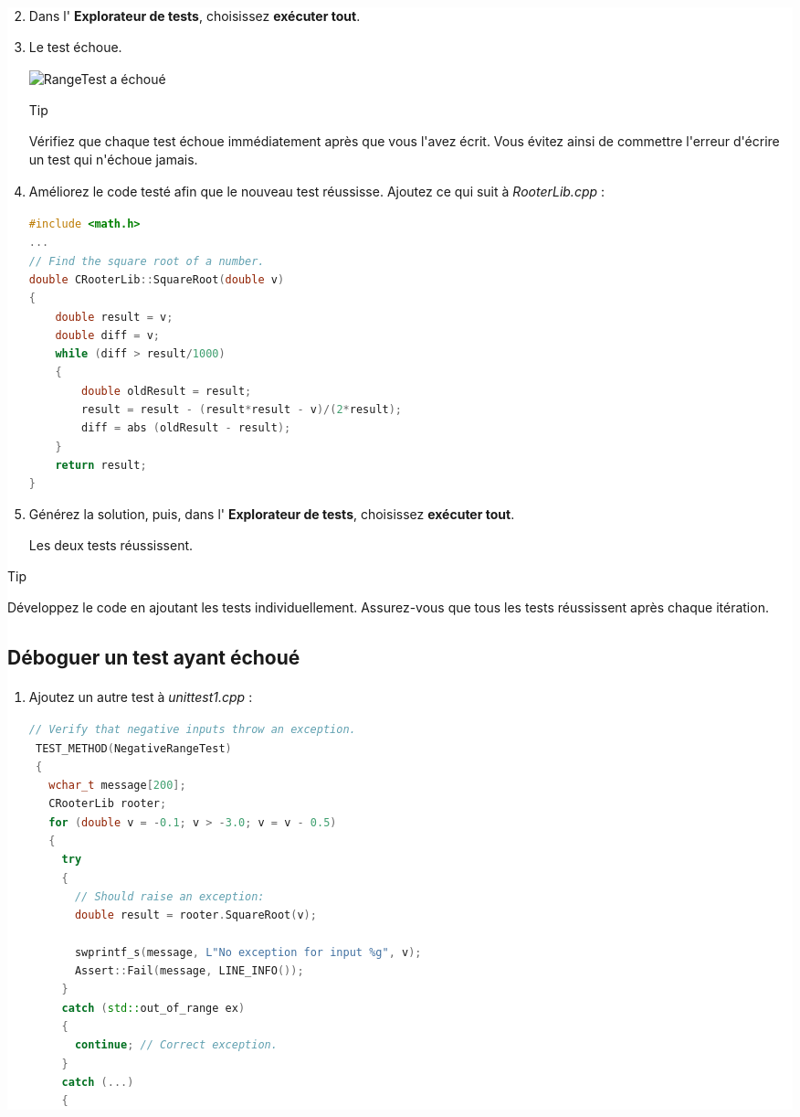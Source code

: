 2. Dans l' **Explorateur de tests**, choisissez **exécuter tout**.

3. Le test échoue.

     ![RangeTest a échoué](../test/media/ute_cpp_testexplorer_rangetest_fail.png)

    > [!TIP]
    > Vérifiez que chaque test échoue immédiatement après que vous l'avez écrit. Vous évitez ainsi de commettre l'erreur d'écrire un test qui n'échoue jamais.

4. Améliorez le code testé afin que le nouveau test réussisse. Ajoutez ce qui suit à *RooterLib.cpp* :

    ```cpp
    #include <math.h>
    ...
    // Find the square root of a number.
    double CRooterLib::SquareRoot(double v)
    {
        double result = v;
        double diff = v;
        while (diff > result/1000)
        {
            double oldResult = result;
            result = result - (result*result - v)/(2*result);
            diff = abs (oldResult - result);
        }
        return result;
    }

    ```

5. Générez la solution, puis, dans l' **Explorateur de tests**, choisissez **exécuter tout**.

     Les deux tests réussissent.

> [!TIP]
> Développez le code en ajoutant les tests individuellement. Assurez-vous que tous les tests réussissent après chaque itération.

## <a name="debug-a-failing-test"></a><a name="Debug_a_failing_test"></a> Déboguer un test ayant échoué

1. Ajoutez un autre test à *unittest1.cpp* :

   ```cpp
   // Verify that negative inputs throw an exception.
    TEST_METHOD(NegativeRangeTest)
    {
      wchar_t message[200];
      CRooterLib rooter;
      for (double v = -0.1; v > -3.0; v = v - 0.5)
      {
        try
        {
          // Should raise an exception:
          double result = rooter.SquareRoot(v);

          swprintf_s(message, L"No exception for input %g", v);
          Assert::Fail(message, LINE_INFO());
        }
        catch (std::out_of_range ex)
        {
          continue; // Correct exception.
        }
        catch (...)
        {
   ```